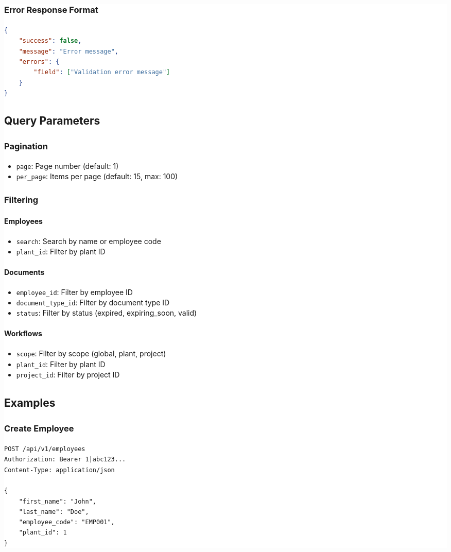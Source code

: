 ### Error Response Format

```json
{
    "success": false,
    "message": "Error message",
    "errors": {
        "field": ["Validation error message"]
    }
}
```

## Query Parameters

### Pagination

- `page`: Page number (default: 1)
- `per_page`: Items per page (default: 15, max: 100)

### Filtering

#### Employees
- `search`: Search by name or employee code
- `plant_id`: Filter by plant ID

#### Documents
- `employee_id`: Filter by employee ID
- `document_type_id`: Filter by document type ID
- `status`: Filter by status (expired, expiring_soon, valid)

#### Workflows
- `scope`: Filter by scope (global, plant, project)
- `plant_id`: Filter by plant ID
- `project_id`: Filter by project ID

## Examples

### Create Employee

```http
POST /api/v1/employees
Authorization: Bearer 1|abc123...
Content-Type: application/json

{
    "first_name": "John",
    "last_name": "Doe",
    "employee_code": "EMP001",
    "plant_id": 1
}
```
